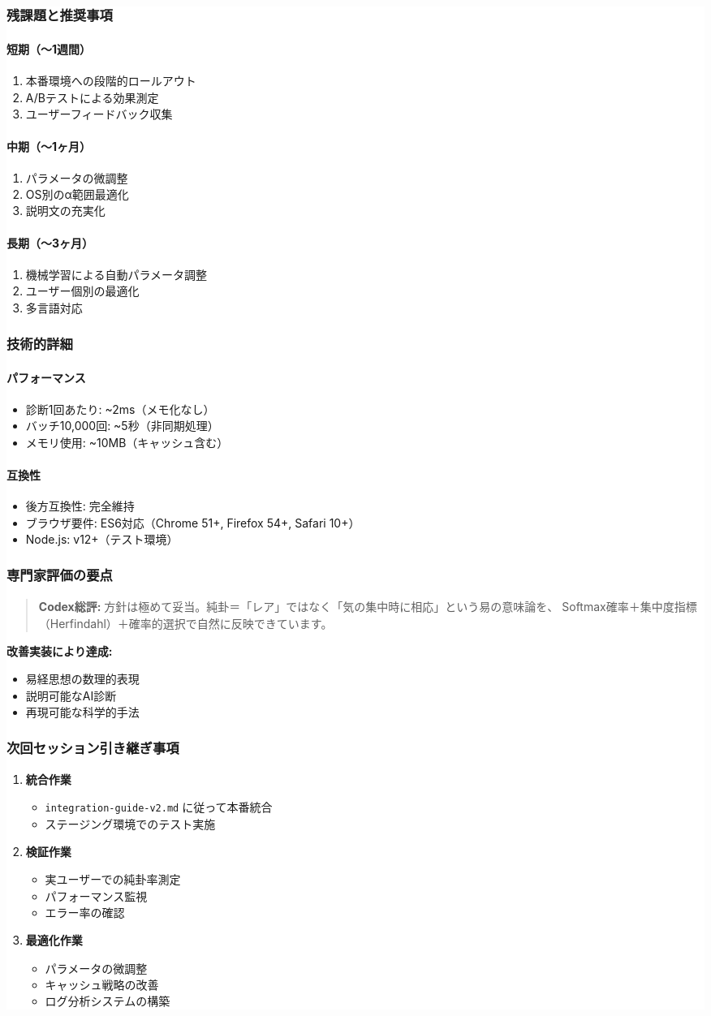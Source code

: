 ### 残課題と推奨事項

#### 短期（〜1週間）
1. 本番環境への段階的ロールアウト
2. A/Bテストによる効果測定
3. ユーザーフィードバック収集

#### 中期（〜1ヶ月）
1. パラメータの微調整
2. OS別のα範囲最適化
3. 説明文の充実化

#### 長期（〜3ヶ月）
1. 機械学習による自動パラメータ調整
2. ユーザー個別の最適化
3. 多言語対応

### 技術的詳細

#### パフォーマンス
- 診断1回あたり: ~2ms（メモ化なし）
- バッチ10,000回: ~5秒（非同期処理）
- メモリ使用: ~10MB（キャッシュ含む）

#### 互換性
- 後方互換性: 完全維持
- ブラウザ要件: ES6対応（Chrome 51+, Firefox 54+, Safari 10+）
- Node.js: v12+（テスト環境）

### 専門家評価の要点

> **Codex総評:**
> 方針は極めて妥当。純卦＝「レア」ではなく「気の集中時に相応」という易の意味論を、
> Softmax確率＋集中度指標（Herfindahl）＋確率的選択で自然に反映できています。

**改善実装により達成:**
- 易経思想の数理的表現
- 説明可能なAI診断
- 再現可能な科学的手法

### 次回セッション引き継ぎ事項

1. **統合作業**
   - `integration-guide-v2.md` に従って本番統合
   - ステージング環境でのテスト実施

2. **検証作業**
   - 実ユーザーでの純卦率測定
   - パフォーマンス監視
   - エラー率の確認

3. **最適化作業**
   - パラメータの微調整
   - キャッシュ戦略の改善
   - ログ分析システムの構築
